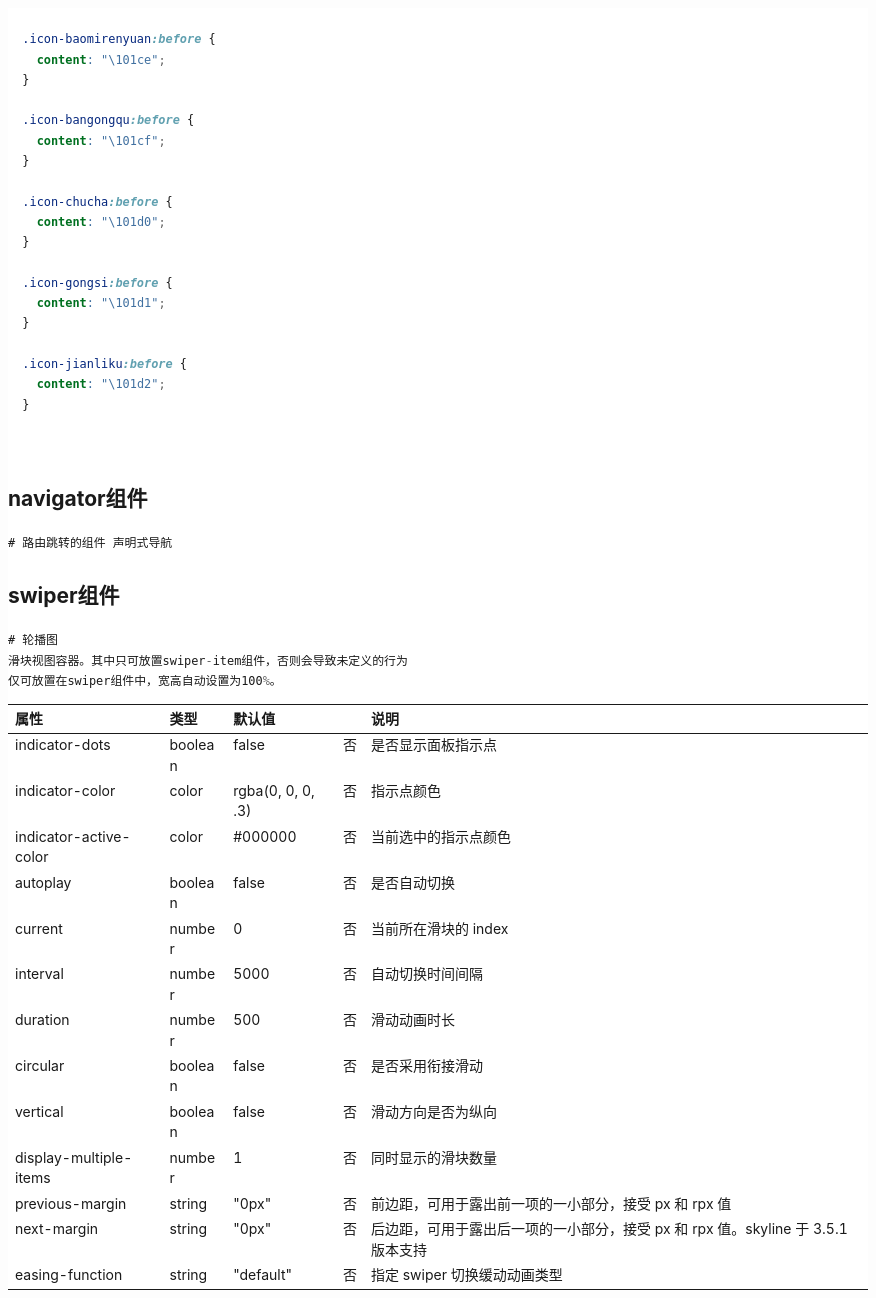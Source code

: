 ```css
  
  .icon-baomirenyuan:before {
    content: "\101ce";
  }
  
  .icon-bangongqu:before {
    content: "\101cf";
  }
  
  .icon-chucha:before {
    content: "\101d0";
  }
  
  .icon-gongsi:before {
    content: "\101d1";
  }
  
  .icon-jianliku:before {
    content: "\101d2";
  }
  
  
```

## navigator组件

```ts
# 路由跳转的组件 声明式导航
```

## swiper组件

```ts
# 轮播图
滑块视图容器。其中只可放置swiper-item组件，否则会导致未定义的行为
仅可放置在swiper组件中，宽高自动设置为100%。
```

| 属性                   | 类型    | 默认值            |      | 说明                                                         |
| :--------------------- | :------ | :---------------- | :--- | :----------------------------------------------------------- |
| indicator-dots         | boolean | false             | 否   | 是否显示面板指示点                                           |
| indicator-color        | color   | rgba(0, 0, 0, .3) | 否   | 指示点颜色                                                   |
| indicator-active-color | color   | #000000           | 否   | 当前选中的指示点颜色                                         |
| autoplay               | boolean | false             | 否   | 是否自动切换                                                 |
| current                | number  | 0                 | 否   | 当前所在滑块的 index                                         |
| interval               | number  | 5000              | 否   | 自动切换时间间隔                                             |
| duration               | number  | 500               | 否   | 滑动动画时长                                                 |
| circular               | boolean | false             | 否   | 是否采用衔接滑动                                             |
| vertical               | boolean | false             | 否   | 滑动方向是否为纵向                                           |
| display-multiple-items | number  | 1                 | 否   | 同时显示的滑块数量                                           |
| previous-margin        | string  | "0px"             | 否   | 前边距，可用于露出前一项的一小部分，接受 px 和 rpx 值        |
| next-margin            | string  | "0px"             | 否   | 后边距，可用于露出后一项的一小部分，接受 px 和 rpx 值。skyline 于 3.5.1 版本支持 |
| easing-function        | string  | "default"         | 否   | 指定 swiper 切换缓动动画类型                                 |

